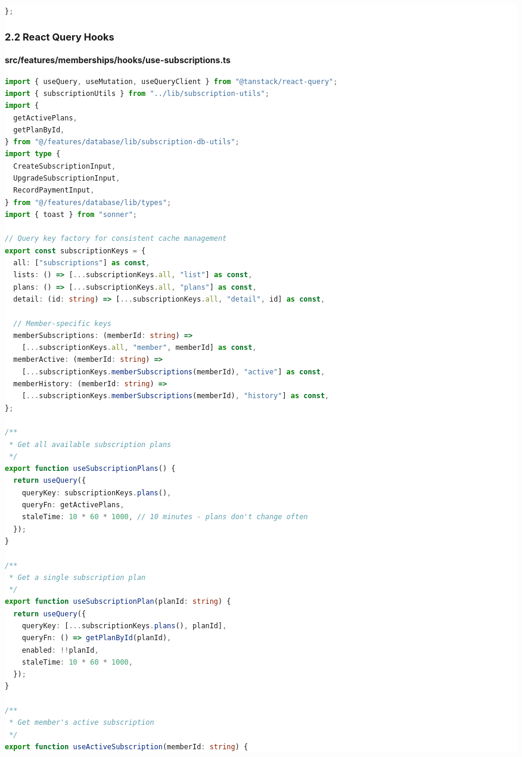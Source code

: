 ```typescript
};
```

### 2.2 React Query Hooks

**src/features/memberships/hooks/use-subscriptions.ts**

```typescript
import { useQuery, useMutation, useQueryClient } from "@tanstack/react-query";
import { subscriptionUtils } from "../lib/subscription-utils";
import {
  getActivePlans,
  getPlanById,
} from "@/features/database/lib/subscription-db-utils";
import type {
  CreateSubscriptionInput,
  UpgradeSubscriptionInput,
  RecordPaymentInput,
} from "@/features/database/lib/types";
import { toast } from "sonner";

// Query key factory for consistent cache management
export const subscriptionKeys = {
  all: ["subscriptions"] as const,
  lists: () => [...subscriptionKeys.all, "list"] as const,
  plans: () => [...subscriptionKeys.all, "plans"] as const,
  detail: (id: string) => [...subscriptionKeys.all, "detail", id] as const,

  // Member-specific keys
  memberSubscriptions: (memberId: string) =>
    [...subscriptionKeys.all, "member", memberId] as const,
  memberActive: (memberId: string) =>
    [...subscriptionKeys.memberSubscriptions(memberId), "active"] as const,
  memberHistory: (memberId: string) =>
    [...subscriptionKeys.memberSubscriptions(memberId), "history"] as const,
};

/**
 * Get all available subscription plans
 */
export function useSubscriptionPlans() {
  return useQuery({
    queryKey: subscriptionKeys.plans(),
    queryFn: getActivePlans,
    staleTime: 10 * 60 * 1000, // 10 minutes - plans don't change often
  });
}

/**
 * Get a single subscription plan
 */
export function useSubscriptionPlan(planId: string) {
  return useQuery({
    queryKey: [...subscriptionKeys.plans(), planId],
    queryFn: () => getPlanById(planId),
    enabled: !!planId,
    staleTime: 10 * 60 * 1000,
  });
}

/**
 * Get member's active subscription
 */
export function useActiveSubscription(memberId: string) {
```